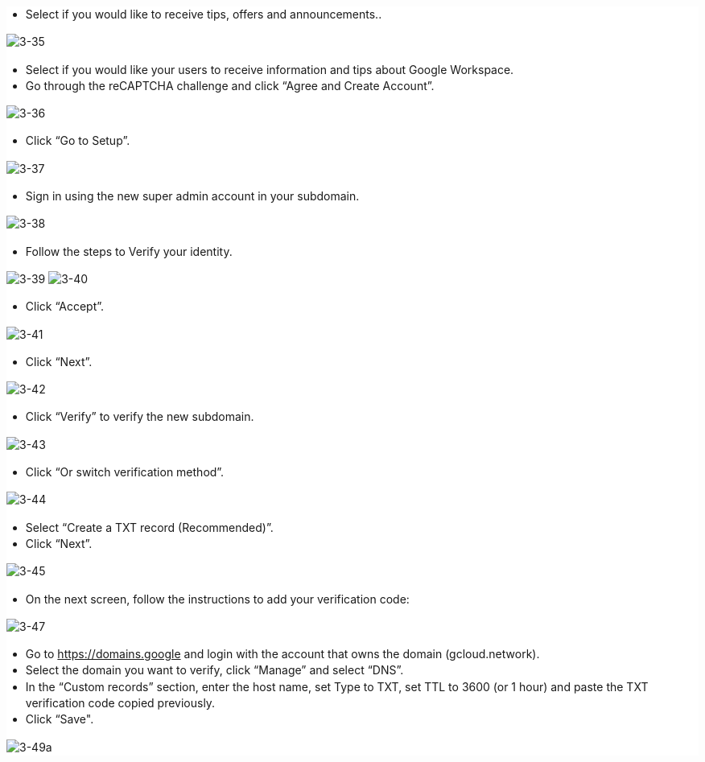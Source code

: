 * Select if you would like to receive tips, offers and announcements..

<img width="1516" alt="3-35" src="https://user-images.githubusercontent.com/94715080/169106023-7dc58527-f9b5-4697-ac68-b50cde6dd18e.png">

* Select if you would like your users to receive information and tips about Google Workspace.
* Go through the reCAPTCHA challenge and click “Agree and Create Account”.

<img width="1523" alt="3-36" src="https://user-images.githubusercontent.com/94715080/169106716-2bb6b24e-9db4-41a6-a44c-30d37ea447b0.png">

* Click “Go to Setup”.

<img width="1528" alt="3-37" src="https://user-images.githubusercontent.com/94715080/169106752-f66d6e2d-3356-4338-9e07-8d627ae1dad3.png">

* Sign in using the new super admin account in your subdomain.

<img width="1527" alt="3-38" src="https://user-images.githubusercontent.com/94715080/169106802-078b0541-2503-46cc-9d83-b8234e2baffa.png">

* Follow the steps to Verify your identity.

<img width="1526" alt="3-39" src="https://user-images.githubusercontent.com/94715080/169106856-5c00ff98-047d-4b10-a412-ecbda7682a04.png">

<img width="1518" alt="3-40" src="https://user-images.githubusercontent.com/94715080/169106882-abac7b23-b2ae-4383-ac9d-eb387008546c.png">

* Click “Accept”.

<img width="1524" alt="3-41" src="https://user-images.githubusercontent.com/94715080/169106910-053b28ae-014e-4e65-a6d2-5d93a7d3f281.png">

* Click “Next”.

<img width="1522" alt="3-42" src="https://user-images.githubusercontent.com/94715080/169106937-df59e280-58bd-4a82-9008-dfe68f13da8d.png">

* Click “Verify” to verify the new subdomain.

<img width="1518" alt="3-43" src="https://user-images.githubusercontent.com/94715080/169106989-c31d1a78-e34e-4f98-a1a2-71719794f488.png">

* Click “Or switch verification method”.

<img width="1524" alt="3-44" src="https://user-images.githubusercontent.com/94715080/169107030-34f7d874-04ad-4af1-af12-e3d663964c77.png">

* Select “Create a TXT record (Recommended)”.
* Click “Next”.

<img width="1526" alt="3-45" src="https://user-images.githubusercontent.com/94715080/169107063-36ebe5e2-a056-48e2-a0bf-c105e63d86e2.png">

* On the next screen, follow the instructions to add your verification code:

<img width="1520" alt="3-47" src="https://user-images.githubusercontent.com/94715080/169107129-e719024c-69fb-4551-b446-a0553b348315.png">

* Go to https://domains.google and login with the account that owns the domain (gcloud.network).
* Select the domain you want to verify, click “Manage” and select “DNS”.
* In the “Custom records” section, enter the host name, set Type to TXT, set TTL to 3600 (or 1 hour) and paste the TXT verification code copied previously.
* Click “Save".

<img width="1523" alt="3-49a" src="https://user-images.githubusercontent.com/94715080/169107211-e41f7b9a-0cab-498a-a9cc-affc8c9ad7ad.png">
